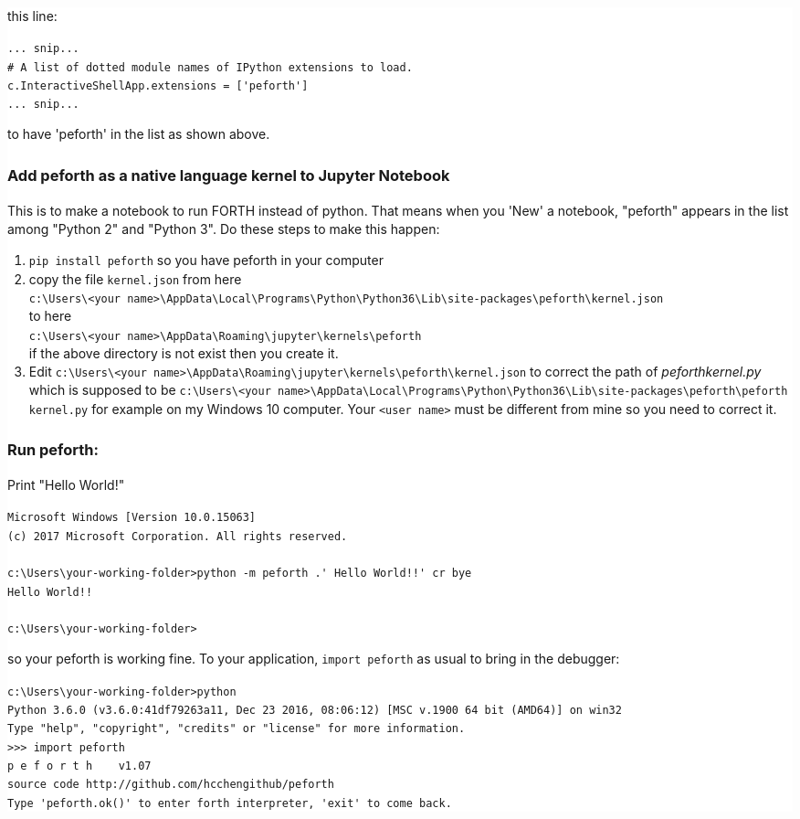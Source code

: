 this line:

    ... snip...
    # A list of dotted module names of IPython extensions to load.
    c.InteractiveShellApp.extensions = ['peforth']
    ... snip...
    
to have 'peforth' in the list as shown above.

### Add peforth as a native language kernel to Jupyter Notebook

This is to make a notebook to run FORTH instead of python. 
That means when you 'New' a notebook, "peforth" appears in the list among "Python 2" and "Python 3".
Do these steps to make this happen:

1. `pip install peforth` so you have peforth in your computer
2. copy the file `kernel.json` from here<br>
   `c:\Users\<your name>\AppData\Local\Programs\Python\Python36\Lib\site-packages\peforth\kernel.json` <br>
   to here <br>
   `c:\Users\<your name>\AppData\Roaming\jupyter\kernels\peforth`<br>
   if the above directory is not exist then you create it.
3. Edit `c:\Users\<your name>\AppData\Roaming\jupyter\kernels\peforth\kernel.json` to correct the path of _peforthkernel.py_ which is supposed to be 
`c:\Users\<your name>\AppData\Local\Programs\Python\Python36\Lib\site-packages\peforth\peforthkernel.py` for example on my Windows 10 computer. Your `<user name>` must be different from mine so you need to correct it.

### Run peforth:

Print "Hello World!"

    Microsoft Windows [Version 10.0.15063]
    (c) 2017 Microsoft Corporation. All rights reserved.

    c:\Users\your-working-folder>python -m peforth .' Hello World!!' cr bye
    Hello World!!

    c:\Users\your-working-folder>

so your peforth is working fine. 
To your application, ``` import peforth ``` as usual to bring in the debugger:

    c:\Users\your-working-folder>python
    Python 3.6.0 (v3.6.0:41df79263a11, Dec 23 2016, 08:06:12) [MSC v.1900 64 bit (AMD64)] on win32
    Type "help", "copyright", "credits" or "license" for more information.
    >>> import peforth
    p e f o r t h    v1.07
    source code http://github.com/hcchengithub/peforth
    Type 'peforth.ok()' to enter forth interpreter, 'exit' to come back.
